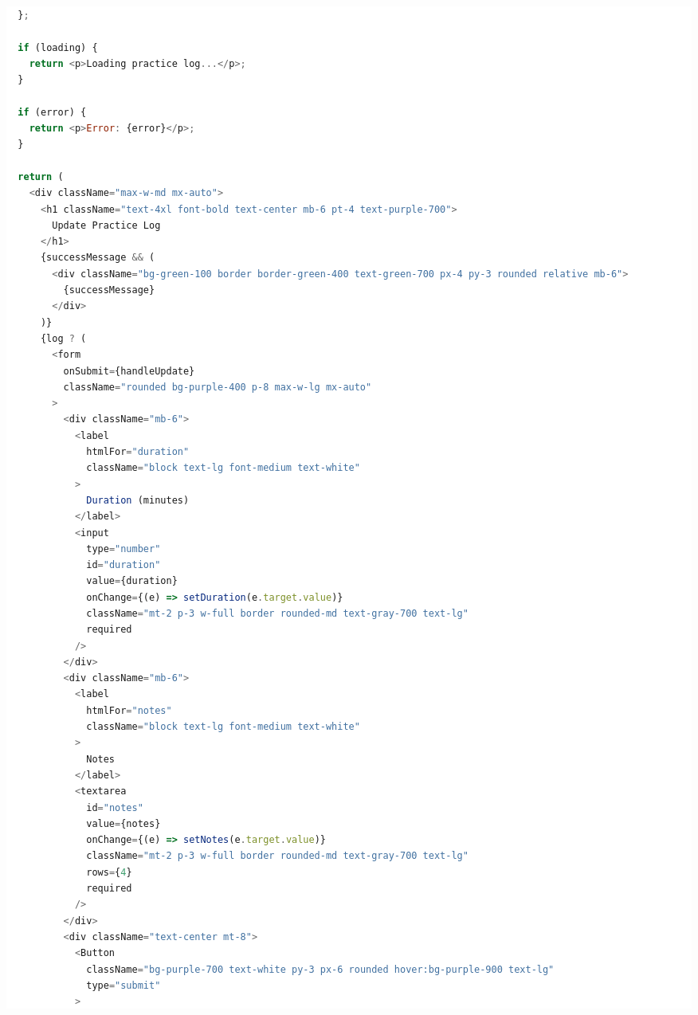 ```javascript
  };

  if (loading) {
    return <p>Loading practice log...</p>;
  }

  if (error) {
    return <p>Error: {error}</p>;
  }

  return (
    <div className="max-w-md mx-auto">
      <h1 className="text-4xl font-bold text-center mb-6 pt-4 text-purple-700">
        Update Practice Log
      </h1>
      {successMessage && (
        <div className="bg-green-100 border border-green-400 text-green-700 px-4 py-3 rounded relative mb-6">
          {successMessage}
        </div>
      )}
      {log ? (
        <form
          onSubmit={handleUpdate}
          className="rounded bg-purple-400 p-8 max-w-lg mx-auto"
        >
          <div className="mb-6">
            <label
              htmlFor="duration"
              className="block text-lg font-medium text-white"
            >
              Duration (minutes)
            </label>
            <input
              type="number"
              id="duration"
              value={duration}
              onChange={(e) => setDuration(e.target.value)}
              className="mt-2 p-3 w-full border rounded-md text-gray-700 text-lg"
              required
            />
          </div>
          <div className="mb-6">
            <label
              htmlFor="notes"
              className="block text-lg font-medium text-white"
            >
              Notes
            </label>
            <textarea
              id="notes"
              value={notes}
              onChange={(e) => setNotes(e.target.value)}
              className="mt-2 p-3 w-full border rounded-md text-gray-700 text-lg"
              rows={4}
              required
            />
          </div>
          <div className="text-center mt-8">
            <Button
              className="bg-purple-700 text-white py-3 px-6 rounded hover:bg-purple-900 text-lg"
              type="submit"
            >
```